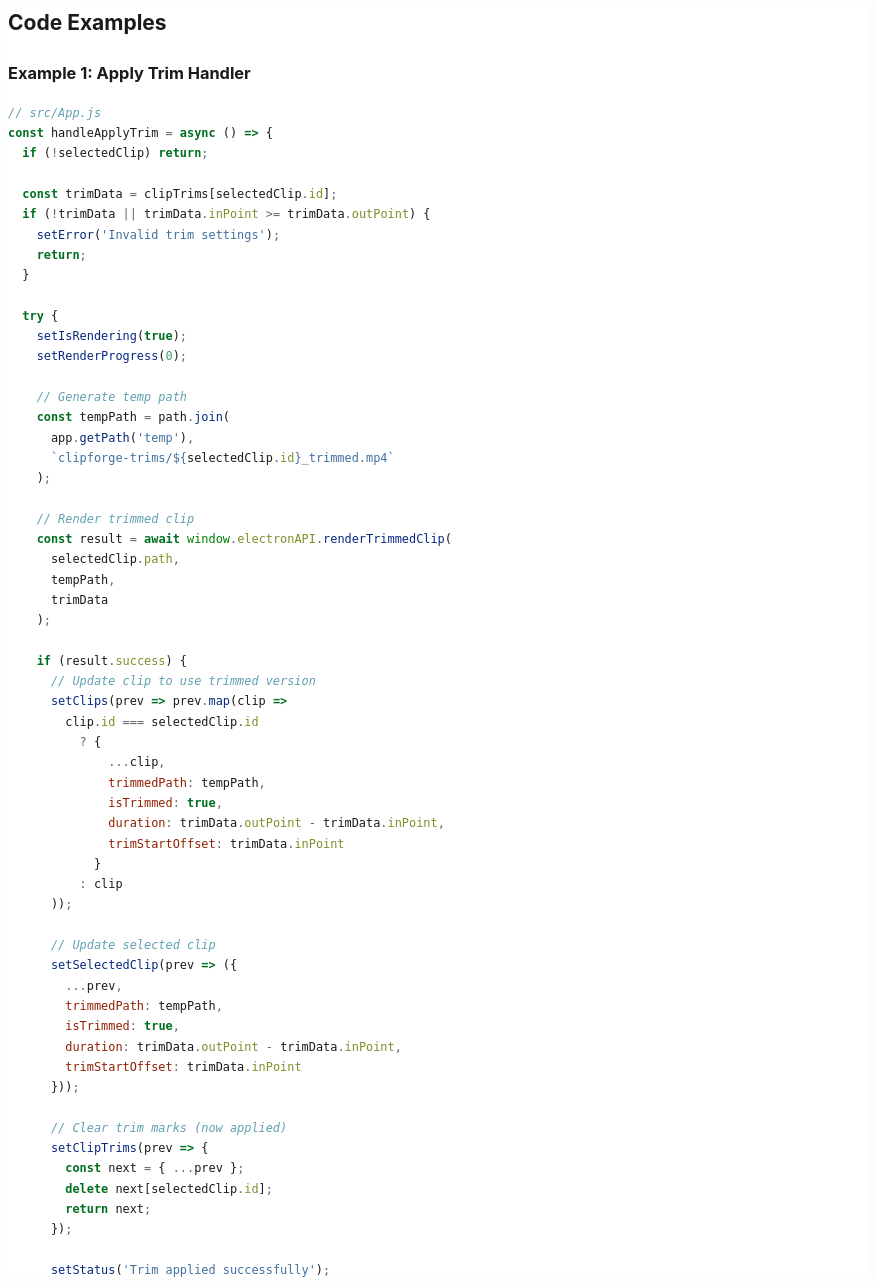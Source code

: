## Code Examples

### Example 1: Apply Trim Handler
```javascript
// src/App.js
const handleApplyTrim = async () => {
  if (!selectedClip) return;
  
  const trimData = clipTrims[selectedClip.id];
  if (!trimData || trimData.inPoint >= trimData.outPoint) {
    setError('Invalid trim settings');
    return;
  }

  try {
    setIsRendering(true);
    setRenderProgress(0);
    
    // Generate temp path
    const tempPath = path.join(
      app.getPath('temp'), 
      `clipforge-trims/${selectedClip.id}_trimmed.mp4`
    );
    
    // Render trimmed clip
    const result = await window.electronAPI.renderTrimmedClip(
      selectedClip.path,
      tempPath,
      trimData
    );
    
    if (result.success) {
      // Update clip to use trimmed version
      setClips(prev => prev.map(clip =>
        clip.id === selectedClip.id
          ? {
              ...clip,
              trimmedPath: tempPath,
              isTrimmed: true,
              duration: trimData.outPoint - trimData.inPoint,
              trimStartOffset: trimData.inPoint
            }
          : clip
      ));
      
      // Update selected clip
      setSelectedClip(prev => ({
        ...prev,
        trimmedPath: tempPath,
        isTrimmed: true,
        duration: trimData.outPoint - trimData.inPoint,
        trimStartOffset: trimData.inPoint
      }));
      
      // Clear trim marks (now applied)
      setClipTrims(prev => {
        const next = { ...prev };
        delete next[selectedClip.id];
        return next;
      });
      
      setStatus('Trim applied successfully');
```